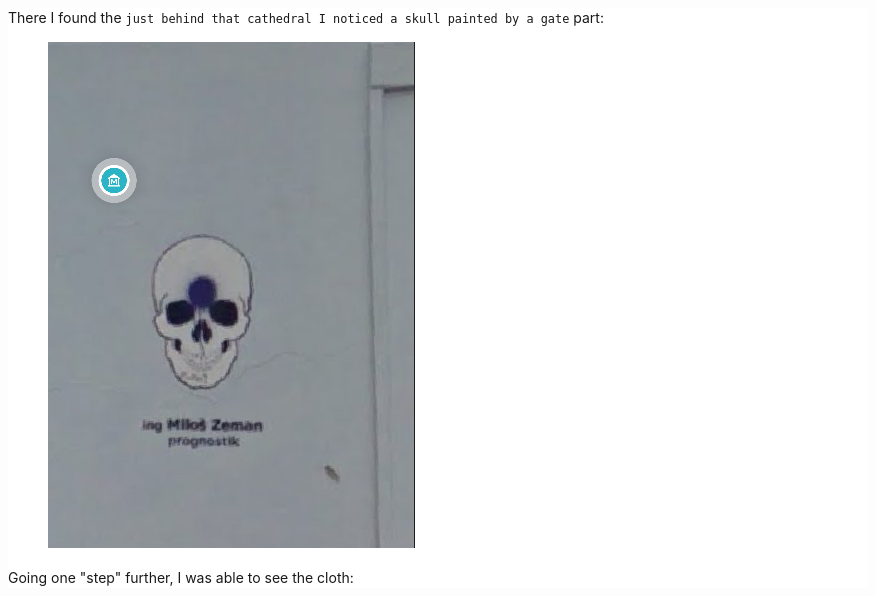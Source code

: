 There I found the `just behind that cathedral I noticed a skull painted by a gate` part:

<figure><img src="../../.gitbook/assets/image (177).png" alt=""><figcaption></figcaption></figure>

Going one "step" further, I was able to see the cloth:
